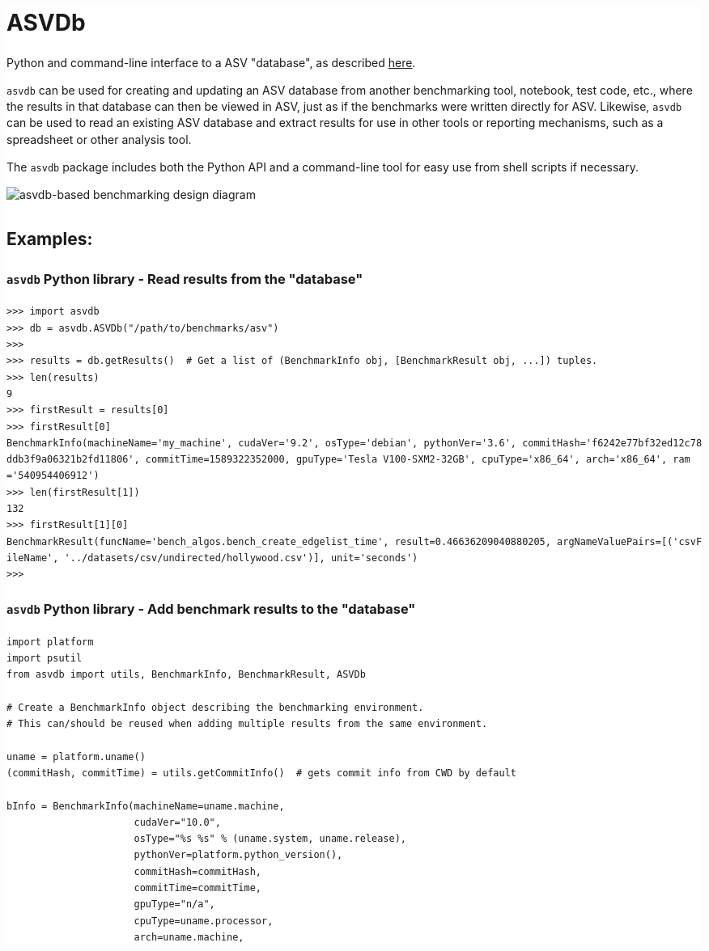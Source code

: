# ASVDb

Python and command-line interface to a ASV "database", as described [here](https://asv.readthedocs.io/en/stable/dev.html?highlight=%24results_dir#benchmark-suite-layout-and-file-formats).

`asvdb` can be used for creating and updating an ASV database from another benchmarking tool, notebook, test code, etc., where the results in that database can then be viewed in ASV, just as if the benchmarks were written directly for ASV.  Likewise, `asvdb` can be used to read an existing ASV database and extract results for use in other tools or reporting mechanisms, such as a spreadsheet or other analysis tool.

The `asvdb` package includes both the Python API and a command-line tool for easy use from shell scripts if necessary.

![asvdb-based benchmarking design diagram](https://docs.google.com/drawings/d/e/2PACX-1vRIxIV02BWh5tbJkF1fL368m0JvepZKqcD0oxYQNIQesgda1qsFo_zlmygRh5unfFOWwsTYGaYgUzmA/pub?w=960&h=720)

## Examples:

### `asvdb` Python library - Read results from the "database"
```
>>> import asvdb
>>> db = asvdb.ASVDb("/path/to/benchmarks/asv")
>>>
>>> results = db.getResults()  # Get a list of (BenchmarkInfo obj, [BenchmarkResult obj, ...]) tuples.
>>> len(results)
9
>>> firstResult = results[0]
>>> firstResult[0]
BenchmarkInfo(machineName='my_machine', cudaVer='9.2', osType='debian', pythonVer='3.6', commitHash='f6242e77bf32ed12c78ddb3f9a06321b2fd11806', commitTime=1589322352000, gpuType='Tesla V100-SXM2-32GB', cpuType='x86_64', arch='x86_64', ram='540954406912')
>>> len(firstResult[1])
132
>>> firstResult[1][0]
BenchmarkResult(funcName='bench_algos.bench_create_edgelist_time', result=0.46636209040880205, argNameValuePairs=[('csvFileName', '../datasets/csv/undirected/hollywood.csv')], unit='seconds')
>>>
```

### `asvdb` Python library - Add benchmark results to the "database"
```
import platform
import psutil
from asvdb import utils, BenchmarkInfo, BenchmarkResult, ASVDb

# Create a BenchmarkInfo object describing the benchmarking environment.
# This can/should be reused when adding multiple results from the same environment.

uname = platform.uname()
(commitHash, commitTime) = utils.getCommitInfo()  # gets commit info from CWD by default

bInfo = BenchmarkInfo(machineName=uname.machine,
                      cudaVer="10.0",
                      osType="%s %s" % (uname.system, uname.release),
                      pythonVer=platform.python_version(),
                      commitHash=commitHash,
                      commitTime=commitTime,
                      gpuType="n/a",
                      cpuType=uname.processor,
                      arch=uname.machine,
```